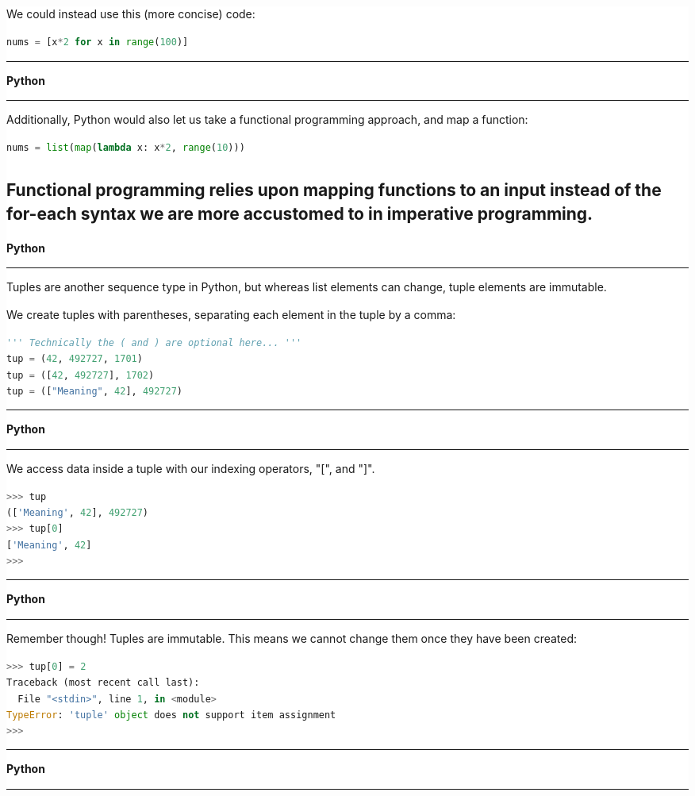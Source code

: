 We could instead use this (more concise) code:

```Python
nums = [x*2 for x in range(100)]
```
---
**Python**
***

Additionally, Python would also let us take a functional programming approach, and map a function:

```Python
nums = list(map(lambda x: x*2, range(10)))
```

Functional programming relies upon mapping functions to an input instead of the for-each syntax we are more accustomed to in imperative programming.
---
**Python**
***

Tuples are another sequence type in Python, but whereas list elements can change, tuple elements are immutable.

We create tuples with parentheses, separating each element in the tuple by a comma:

```Python
''' Technically the ( and ) are optional here... '''
tup = (42, 492727, 1701)
tup = ([42, 492727], 1702)
tup = (["Meaning", 42], 492727)
```
---
**Python**
***

We access data inside a tuple with our indexing operators, "[", and "]".

```Python
>>> tup
(['Meaning', 42], 492727)
>>> tup[0]
['Meaning', 42]
>>>
```
---
**Python**
***

Remember though!  Tuples are immutable.  This means we cannot change them once they have been created:

```Python
>>> tup[0] = 2
Traceback (most recent call last):
  File "<stdin>", line 1, in <module>
TypeError: 'tuple' object does not support item assignment
>>>
```
---
**Python**
***
